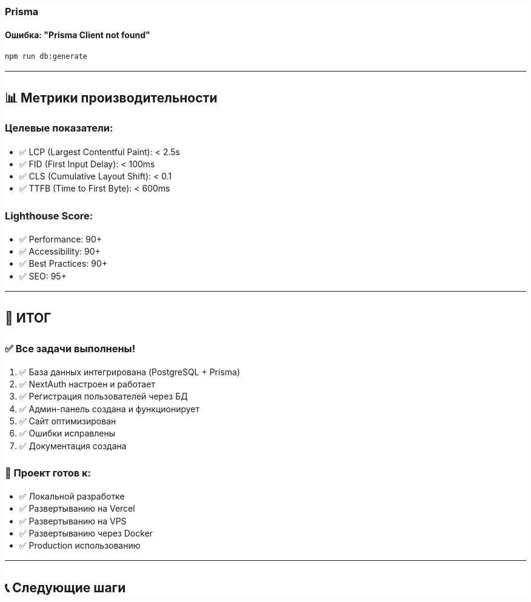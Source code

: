 ### Prisma

**Ошибка: "Prisma Client not found"**
```bash
npm run db:generate
```

---

## 📊 Метрики производительности

### Целевые показатели:

- ✅ LCP (Largest Contentful Paint): < 2.5s
- ✅ FID (First Input Delay): < 100ms
- ✅ CLS (Cumulative Layout Shift): < 0.1
- ✅ TTFB (Time to First Byte): < 600ms

### Lighthouse Score:

- ✅ Performance: 90+
- ✅ Accessibility: 90+
- ✅ Best Practices: 90+
- ✅ SEO: 95+

---

## 🎉 ИТОГ

### ✅ Все задачи выполнены!

1. ✅ База данных интегрирована (PostgreSQL + Prisma)
2. ✅ NextAuth настроен и работает
3. ✅ Регистрация пользователей через БД
4. ✅ Админ-панель создана и функционирует
5. ✅ Сайт оптимизирован
6. ✅ Ошибки исправлены
7. ✅ Документация создана

### 🚀 Проект готов к:

- ✅ Локальной разработке
- ✅ Развертыванию на Vercel
- ✅ Развертыванию на VPS
- ✅ Развертыванию через Docker
- ✅ Production использованию

---

## 📞 Следующие шаги
